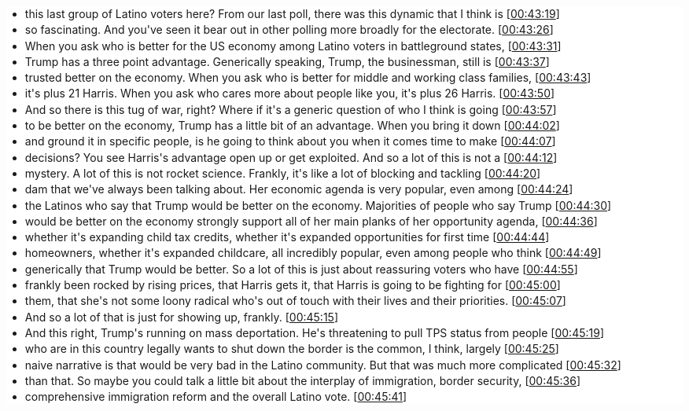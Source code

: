 *  this last group of Latino voters here? From our last poll, there was this dynamic that I think is [[00:43:19](https://www.youtube.com/watch?v=BzpT138vOIU&t=2599.2799999999997s)]
*  so fascinating. And you've seen it bear out in other polling more broadly for the electorate. [[00:43:26](https://www.youtube.com/watch?v=BzpT138vOIU&t=2606.72s)]
*  When you ask who is better for the US economy among Latino voters in battleground states, [[00:43:31](https://www.youtube.com/watch?v=BzpT138vOIU&t=2611.28s)]
*  Trump has a three point advantage. Generically speaking, Trump, the businessman, still is [[00:43:37](https://www.youtube.com/watch?v=BzpT138vOIU&t=2617.0400000000004s)]
*  trusted better on the economy. When you ask who is better for middle and working class families, [[00:43:43](https://www.youtube.com/watch?v=BzpT138vOIU&t=2623.84s)]
*  it's plus 21 Harris. When you ask who cares more about people like you, it's plus 26 Harris. [[00:43:50](https://www.youtube.com/watch?v=BzpT138vOIU&t=2630.7200000000003s)]
*  And so there is this tug of war, right? Where if it's a generic question of who I think is going [[00:43:57](https://www.youtube.com/watch?v=BzpT138vOIU&t=2637.04s)]
*  to be better on the economy, Trump has a little bit of an advantage. When you bring it down [[00:44:02](https://www.youtube.com/watch?v=BzpT138vOIU&t=2642.48s)]
*  and ground it in specific people, is he going to think about you when it comes time to make [[00:44:07](https://www.youtube.com/watch?v=BzpT138vOIU&t=2647.68s)]
*  decisions? You see Harris's advantage open up or get exploited. And so a lot of this is not a [[00:44:12](https://www.youtube.com/watch?v=BzpT138vOIU&t=2652.72s)]
*  mystery. A lot of this is not rocket science. Frankly, it's like a lot of blocking and tackling [[00:44:20](https://www.youtube.com/watch?v=BzpT138vOIU&t=2660.16s)]
*  dam that we've always been talking about. Her economic agenda is very popular, even among [[00:44:24](https://www.youtube.com/watch?v=BzpT138vOIU&t=2664.8s)]
*  the Latinos who say that Trump would be better on the economy. Majorities of people who say Trump [[00:44:30](https://www.youtube.com/watch?v=BzpT138vOIU&t=2670.6400000000003s)]
*  would be better on the economy strongly support all of her main planks of her opportunity agenda, [[00:44:36](https://www.youtube.com/watch?v=BzpT138vOIU&t=2676.48s)]
*  whether it's expanding child tax credits, whether it's expanded opportunities for first time [[00:44:44](https://www.youtube.com/watch?v=BzpT138vOIU&t=2684.6400000000003s)]
*  homeowners, whether it's expanded childcare, all incredibly popular, even among people who think [[00:44:49](https://www.youtube.com/watch?v=BzpT138vOIU&t=2689.12s)]
*  generically that Trump would be better. So a lot of this is just about reassuring voters who have [[00:44:55](https://www.youtube.com/watch?v=BzpT138vOIU&t=2695.52s)]
*  frankly been rocked by rising prices, that Harris gets it, that Harris is going to be fighting for [[00:45:00](https://www.youtube.com/watch?v=BzpT138vOIU&t=2700.3199999999997s)]
*  them, that she's not some loony radical who's out of touch with their lives and their priorities. [[00:45:07](https://www.youtube.com/watch?v=BzpT138vOIU&t=2707.92s)]
*  And so a lot of that is just for showing up, frankly. [[00:45:15](https://www.youtube.com/watch?v=BzpT138vOIU&t=2715.04s)]
*  And this right, Trump's running on mass deportation. He's threatening to pull TPS status from people [[00:45:19](https://www.youtube.com/watch?v=BzpT138vOIU&t=2719.2s)]
*  who are in this country legally wants to shut down the border is the common, I think, largely [[00:45:25](https://www.youtube.com/watch?v=BzpT138vOIU&t=2725.3599999999997s)]
*  naive narrative is that would be very bad in the Latino community. But that was much more complicated [[00:45:32](https://www.youtube.com/watch?v=BzpT138vOIU&t=2732.08s)]
*  than that. So maybe you could talk a little bit about the interplay of immigration, border security, [[00:45:36](https://www.youtube.com/watch?v=BzpT138vOIU&t=2736.24s)]
*  comprehensive immigration reform and the overall Latino vote. [[00:45:41](https://www.youtube.com/watch?v=BzpT138vOIU&t=2741.44s)]

